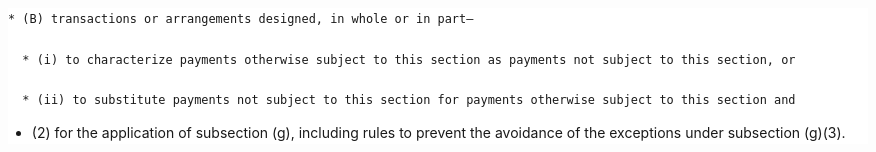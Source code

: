     * (B) transactions or arrangements designed, in whole or in part—

      * (i) to characterize payments otherwise subject to this section as payments not subject to this section, or

      * (ii) to substitute payments not subject to this section for payments otherwise subject to this section and


  * (2) for the application of subsection (g), including rules to prevent the avoidance of the exceptions under subsection (g)(3).